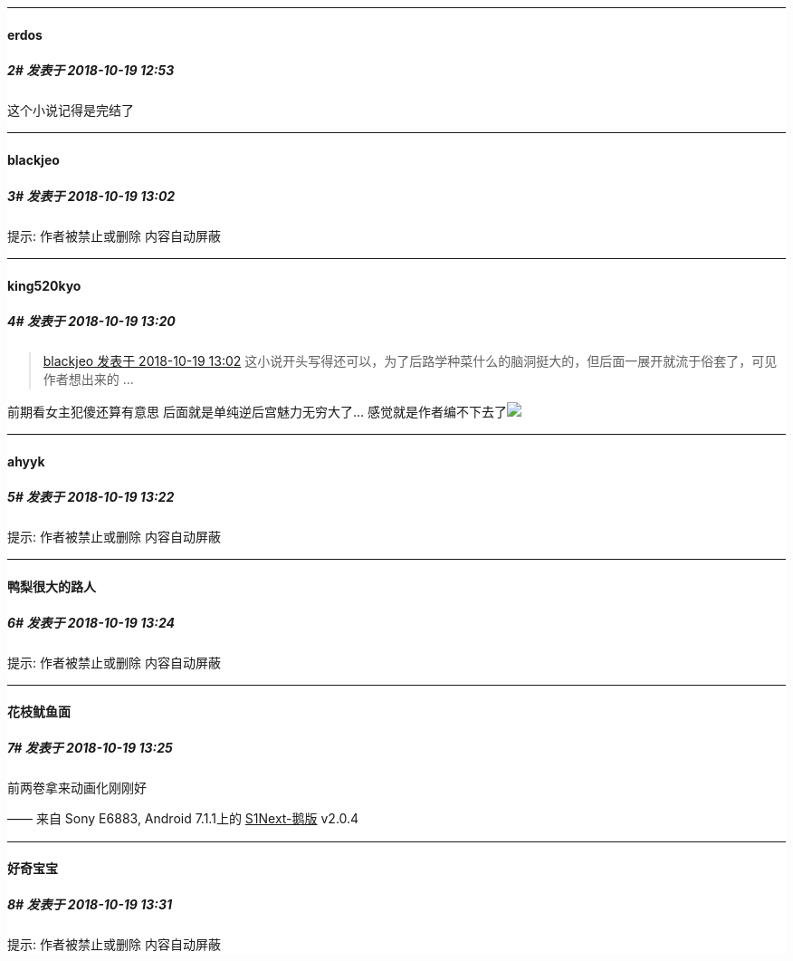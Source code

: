 *****

####  erdos  
##### 2#       发表于 2018-10-19 12:53

这个小说记得是完结了

*****

####  blackjeo  
##### 3#       发表于 2018-10-19 13:02

提示: 作者被禁止或删除 内容自动屏蔽

*****

####  king520kyo  
##### 4#       发表于 2018-10-19 13:20

<blockquote><a href="httphttps://bbs.saraba1st.com/2b/forum.php?mod=redirect&amp;goto=findpost&amp;pid=41313297&amp;ptid=1783714" target="_blank">blackjeo 发表于 2018-10-19 13:02</a>
这小说开头写得还可以，为了后路学种菜什么的脑洞挺大的，但后面一展开就流于俗套了，可见作者想出来的 ...</blockquote>
前期看女主犯傻还算有意思 后面就是单纯逆后宫魅力无穷大了…
感觉就是作者编不下去了<img src="https://static.saraba1st.com/image/smiley/face2017/068.png" referrerpolicy="no-referrer">

*****

####  ahyyk  
##### 5#       发表于 2018-10-19 13:22

提示: 作者被禁止或删除 内容自动屏蔽

*****

####  鸭梨很大的路人  
##### 6#       发表于 2018-10-19 13:24

提示: 作者被禁止或删除 内容自动屏蔽

*****

####  花枝鱿鱼面  
##### 7#       发表于 2018-10-19 13:25

前两卷拿来动画化刚刚好

—— 来自 Sony E6883, Android 7.1.1上的 [S1Next-鹅版](https://github.com/ykrank/S1-Next/releases) v2.0.4

*****

####  好奇宝宝  
##### 8#       发表于 2018-10-19 13:31

提示: 作者被禁止或删除 内容自动屏蔽
